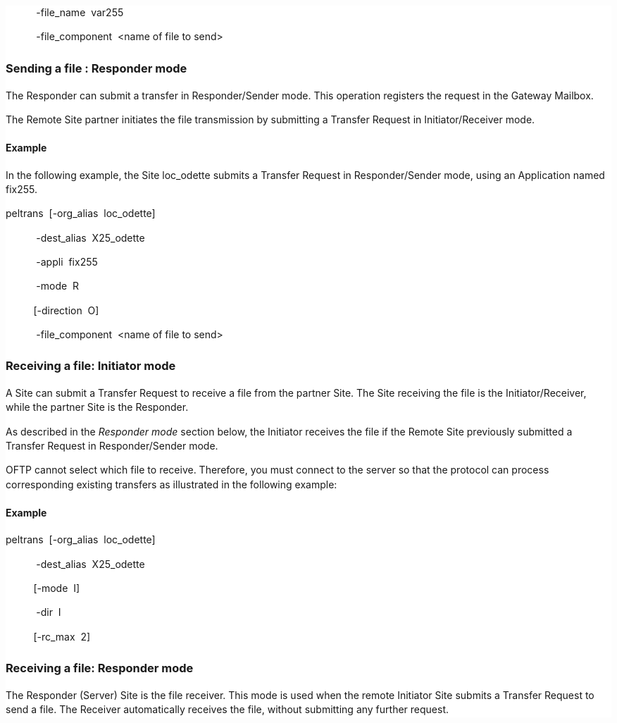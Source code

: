            -file\_name  var255

           -file\_component  &lt;name of file to send>

### Sending a file : Responder mode

The Responder can submit a transfer in Responder/Sender mode. This operation registers the request in the Gateway Mailbox.

The Remote Site partner initiates the file transmission by submitting a Transfer Request in Initiator/Receiver mode.

#### Example

In the following example, the Site loc\_odette submits a Transfer Request in Responder/Sender mode, using an Application named fix255.

peltrans  \[-org\_alias  loc\_odette\]

           -dest\_alias  X25\_odette

           -appli  fix255

           -mode  R

          \[-direction  O\]

           -file\_component  &lt;name of file to send>

### Receiving a file: Initiator mode

A Site can submit a Transfer Request to receive a file from the partner Site. The Site receiving the file is the Initiator/Receiver, while the partner Site is the Responder.

As described in the <span style="font-style: italic;">Responder mode</span> section below, the Initiator receives the file if the Remote Site previously submitted a Transfer Request in Responder/Sender mode.

OFTP cannot select which file to receive. Therefore, you must connect to the server so that the protocol can process corresponding existing transfers as illustrated in the following example:

#### Example

peltrans  \[-org\_alias  loc\_odette\]

           -dest\_alias  X25\_odette

          \[-mode  I\]

           -dir  I

          \[-rc\_max  2\]

### Receiving a file: Responder mode

The Responder (Server) Site is the file receiver. This mode is used when the remote Initiator Site submits a Transfer Request to send a file. The Receiver automatically receives the file, without submitting any further request.
